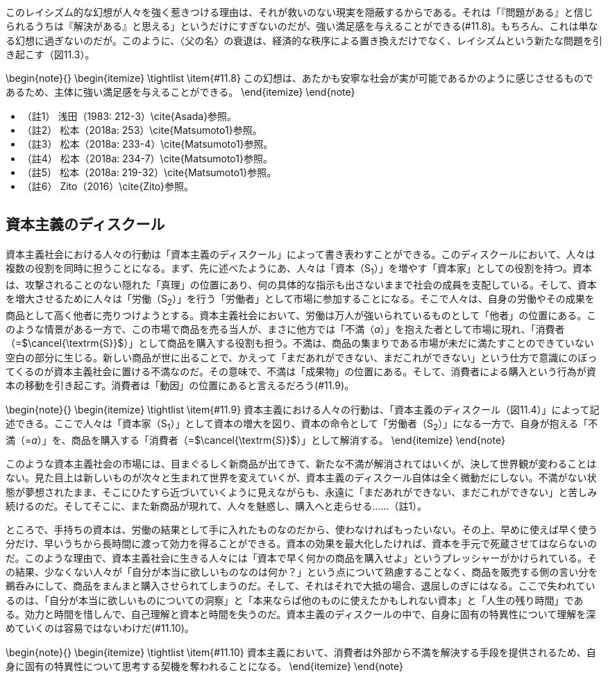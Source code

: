 このレイシズム的な幻想が人々を強く惹きつける理由は、それが救いのない現実を隠蔽するからである。それは「『問題がある』と信じられるうちは『解決がある』と思える」というだけにすぎないのだが、強い満足感を与えることができる(#11.8)。もちろん、これは単なる幻想に過ぎないのだが。このように、〈父の名〉の衰退は、経済的な秩序による置き換えだけでなく、レイシズムという新たな問題を引き起こす（図11.3）。

\begin{note}{}
  \begin{itemize}
    \tightlist
    \item{\#11.8}
      この幻想は、あたかも安寧な社会が実が可能であるかのように感じさせるものであるため、主体に強い満足感を与えることができる。
  \end{itemize}
\end{note}

- （註1） 浅田（1983: 212-3）\cite{Asada}参照。
- （註2） 松本（2018a: 253）\cite{Matsumoto1}参照。
- （註3） 松本（2018a: 233-4）\cite{Matsumoto1}参照。
- （註4） 松本（2018a: 234-7）\cite{Matsumoto1}参照。
- （註5） 松本（2018a: 219-32）\cite{Matsumoto1}参照。
- （註6） Zito（2016）\cite{Zito}参照。

## 資本主義のディスクール

資本主義社会における人々の行動は「資本主義のディスクール」によって書き表わすことができる。このディスクールにおいて、人々は複数の役割を同時に担うことになる。まず、先に述べたようにあ、人々は「資本（$\textrm{S}_1$）」を増やす「資本家」としての役割を持つ。資本は、攻撃されることのない隠れた「真理」の位置にあり、何の具体的な指示も出さないままで社会の成員を支配している。そして、資本を増大させるために人々は「労働（$\textrm{S}_2$）」を行う「労働者」として市場に参加することになる。そこで人々は、自身の労働やその成果を商品として高く他者に売りつけようとする。資本主義社会において、労働は万人が強いられているものとして「他者」の位置にある。このような情景がある一方で、この市場で商品を売る当人が、まさに他方では「不満（$a$）」を抱えた者として市場に現れ、「消費者（=$\cancel{\textrm{S}}$）」として商品を購入する役割も担う。不満は、商品の集まりである市場が未だに満たすことのできていない空白の部分に生じる。新しい商品が世に出ることで、かえって「まだあれができない、まだこれができない」という仕方で意識にのぼってくるのが資本主義社会に置ける不満なのだ。その意味で、不満は「成果物」の位置にある。そして、消費者による購入という行為が資本の移動を引き起こす。消費者は「動因」の位置にあると言えるだろう(#11.9)。

\begin{note}{}
  \begin{itemize}
    \tightlist
    \item{\#11.9}
      資本主義における人々の行動は、「資本主義のディスクール（図11.4）」によって記述できる。ここで人々は「資本家（$\textrm{S}_1$）」として資本の増大を図り、資本の命令として「労働者（$\textrm{S}_2$）」になる一方で、自身が抱える「不満（=$a$）」を、商品を購入する「消費者（=$\cancel{\textrm{S}}$）」として解消する。
  \end{itemize}
\end{note}

このような資本主義社会の市場には、目まぐるしく新商品が出てきて、新たな不満が解消されてはいくが、決して世界観が変わることはない。見た目上は新しいものが次々と生まれて世界を変えていくが、資本主義のディスクール自体は全く微動だにしない。不満がない状態が夢想されたまま、そこにひたすら近づいていくように見えながらも、永遠に「まだあれができない、まだこれができない」と苦しみ続けるのだ。そしてそこに、また新商品が現れて、人々を魅惑し、購入へと走らせる……（註1）。

ところで、手持ちの資本は、労働の結果として手に入れたものなのだから、使わなければもったいない。その上、早めに使えば早く使う分だけ、早いうちから長時間に渡って効力を得ることができる。資本の効果を最大化したければ、資本を手元で死蔵させてはならないのだ。このような理由で、資本主義社会に生きる人々には「資本で早く何かの商品を購入せよ」というプレッシャーがかけられている。その結果、少なくない人々が「自分が本当に欲しいものなのは何か？」という点について熟慮することなく、商品を販売する側の言い分を鵜呑みにして、商品をまんまと購入させられてしまうのだ。そして、それはそれで大抵の場合、退屈しのぎにはなる。ここで失われているのは、「自分が本当に欲しいものについての洞察」と「本来ならば他のものに使えたかもしれない資本」と「人生の残り時間」である。効力と時間を惜しんで、自己理解と資本と時間を失うのだ。資本主義のディスクールの中で、自身に固有の特異性について理解を深めていくのは容易ではないわけだ(#11.10)。

\begin{note}{}
  \begin{itemize}
    \tightlist
    \item{\#11.10}
      資本主義において、消費者は外部から不満を解決する手段を提供されるため、自身に固有の特異性について思考する契機を奪われることになる。
  \end{itemize}
\end{note}
